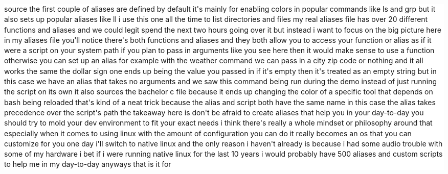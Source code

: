 source the first couple of aliases are
defined by default
it's mainly for enabling colors in
popular commands like ls and grp
but it also sets up popular aliases like
ll
i use this one all the time to list
directories and files
my real aliases file has over 20
different functions and aliases
and we could legit spend the next two
hours going over it but instead
i want to focus on the big picture here
in my aliases file
you'll notice there's both functions and
aliases
and they both allow you to access your
function or alias as if it were a script
on your system path
if you plan to pass in arguments like
you see here then it would make sense to
use a function otherwise you can set up
an alias for example
with the weather command we can pass in
a city
zip code or nothing and it all works the
same the dollar sign one
ends up being the value you passed in if
it's empty then it's treated as an empty
string
but in this case we have an alias that
takes no arguments and we saw this
command being run during the demo
instead of just running the script on
its own it also sources the bachelor c
file because
it ends up changing the color of a
specific tool that depends on bash being
reloaded
that's kind of a neat trick because the
alias and script both have the same name
in this case the alias takes precedence
over the script's path
the takeaway here is don't be afraid to
create aliases that help you in your
day-to-day
you should try to mold your dev
environment to fit your exact needs
i think there's really a whole mindset
or philosophy around that
especially when it comes to using linux
with the amount of configuration you can
do
it really becomes an os that you can
customize for you
one day i'll switch to native linux and
the only reason i haven't already is
because i had some audio trouble with
some of my hardware
i bet if i were running native linux for
the last 10 years i would probably have
500 aliases and custom scripts
to help me in my day-to-day anyways that
is it for